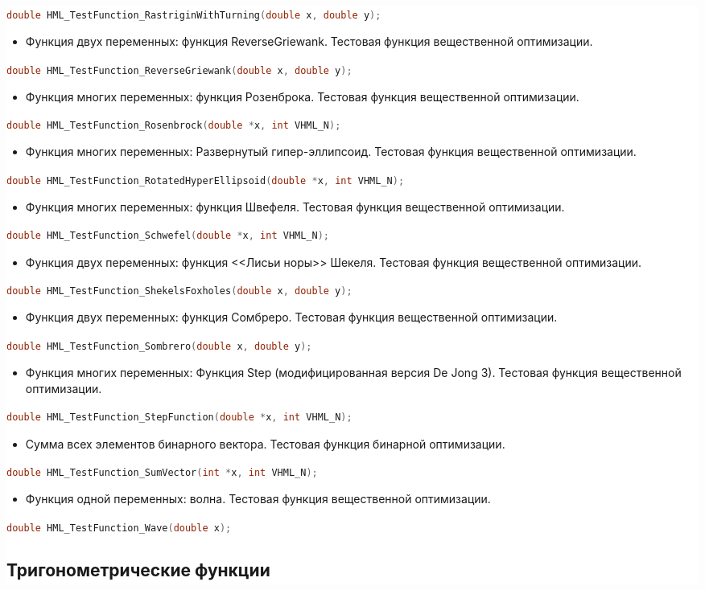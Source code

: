 ```cpp
double HML_TestFunction_RastriginWithTurning(double x, double y);
```

- Функция двух переменных: функция ReverseGriewank. Тестовая функция вещественной оптимизации.

```cpp
double HML_TestFunction_ReverseGriewank(double x, double y);
```

- Функция многих переменных: функция Розенброка. Тестовая функция вещественной оптимизации.

```cpp
double HML_TestFunction_Rosenbrock(double *x, int VHML_N);
```

- Функция многих переменных: Развернутый гипер-эллипсоид. Тестовая функция вещественной оптимизации.

```cpp
double HML_TestFunction_RotatedHyperEllipsoid(double *x, int VHML_N);
```

- Функция многих переменных: функция Швефеля. Тестовая функция вещественной оптимизации.

```cpp
double HML_TestFunction_Schwefel(double *x, int VHML_N);
```

- Функция двух переменных: функция <<Лисьи норы>> Шекеля. Тестовая функция вещественной оптимизации.

```cpp
double HML_TestFunction_ShekelsFoxholes(double x, double y);
```

- Функция двух переменных: функция Сомбреро. Тестовая функция вещественной оптимизации.

```cpp
double HML_TestFunction_Sombrero(double x, double y);
```

- Функция многих переменных: Функция Step (модифицированная версия De Jong 3). Тестовая функция вещественной оптимизации.

```cpp
double HML_TestFunction_StepFunction(double *x, int VHML_N);
```

- Сумма всех элементов бинарного вектора. Тестовая функция бинарной оптимизации.

```cpp
double HML_TestFunction_SumVector(int *x, int VHML_N);
```

- Функция одной переменных: волна. Тестовая функция вещественной оптимизации.

```cpp
double HML_TestFunction_Wave(double x);
```

Тригонометрические функции
----------------
